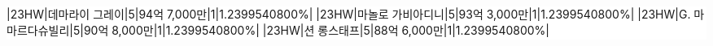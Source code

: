 |23HW|데마라이 그레이|5|94억 7,000만|1|1.2399540800%|
|23HW|마놀로 가비아디니|5|93억 3,000만|1|1.2399540800%|
|23HW|G. 마마르다슈빌리|5|90억 8,000만|1|1.2399540800%|
|23HW|션 롱스태프|5|88억 6,000만|1|1.2399540800%|
